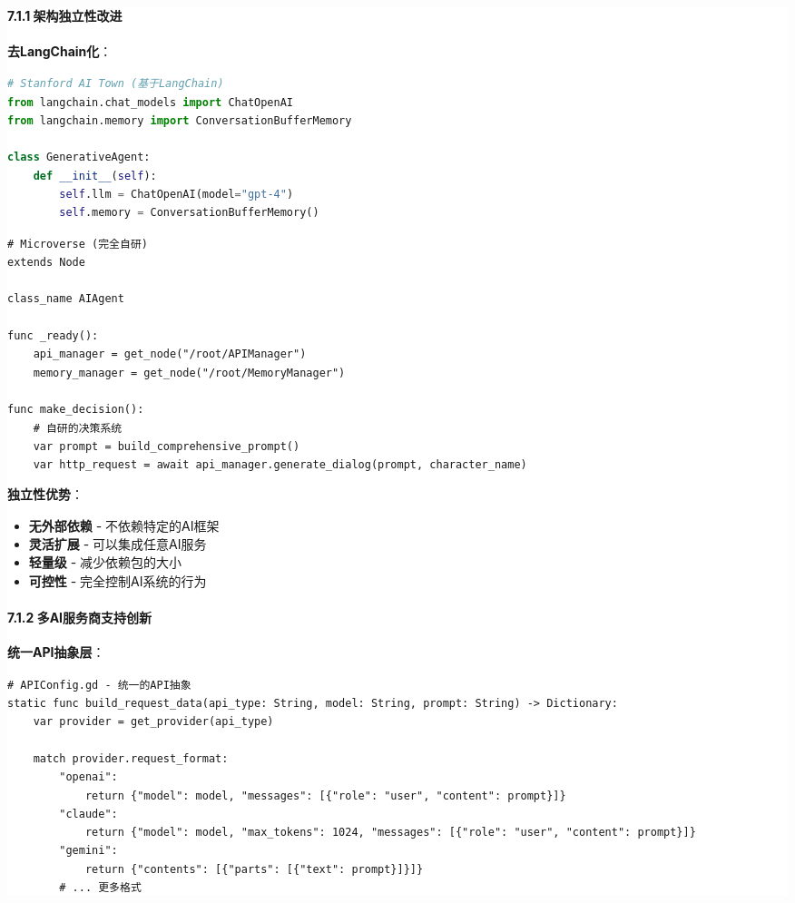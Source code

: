 #### 7.1.1 架构独立性改进

**去LangChain化**：
```python
# Stanford AI Town (基于LangChain)
from langchain.chat_models import ChatOpenAI
from langchain.memory import ConversationBufferMemory

class GenerativeAgent:
    def __init__(self):
        self.llm = ChatOpenAI(model="gpt-4")
        self.memory = ConversationBufferMemory()
```

```gdscript
# Microverse (完全自研)
extends Node

class_name AIAgent

func _ready():
    api_manager = get_node("/root/APIManager")
    memory_manager = get_node("/root/MemoryManager")

func make_decision():
    # 自研的决策系统
    var prompt = build_comprehensive_prompt()
    var http_request = await api_manager.generate_dialog(prompt, character_name)
```

**独立性优势**：
- **无外部依赖** - 不依赖特定的AI框架
- **灵活扩展** - 可以集成任意AI服务
- **轻量级** - 减少依赖包的大小
- **可控性** - 完全控制AI系统的行为

#### 7.1.2 多AI服务商支持创新

**统一API抽象层**：
```gdscript
# APIConfig.gd - 统一的API抽象
static func build_request_data(api_type: String, model: String, prompt: String) -> Dictionary:
    var provider = get_provider(api_type)

    match provider.request_format:
        "openai":
            return {"model": model, "messages": [{"role": "user", "content": prompt}]}
        "claude":
            return {"model": model, "max_tokens": 1024, "messages": [{"role": "user", "content": prompt}]}
        "gemini":
            return {"contents": [{"parts": [{"text": prompt}]}]}
        # ... 更多格式
```
